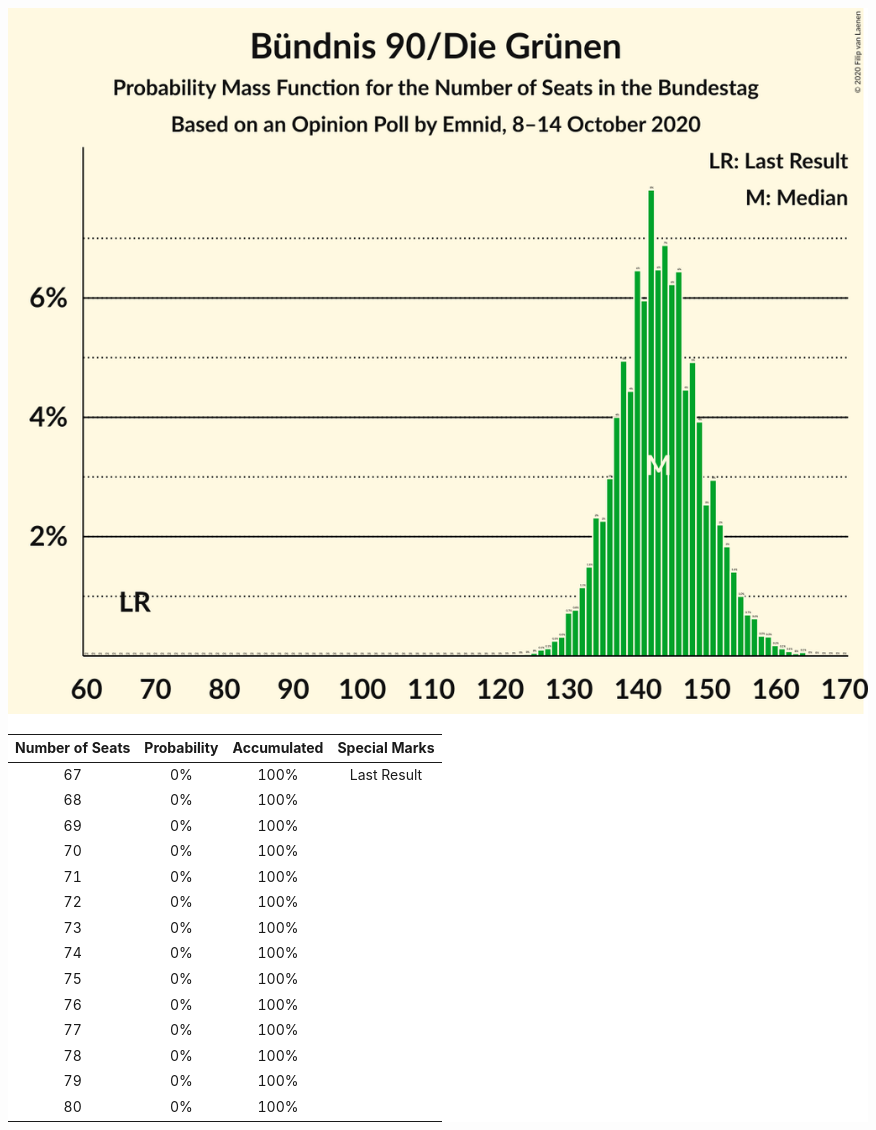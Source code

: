 ![Graph with seats probability mass function not yet produced](2020-10-14-Emnid-seats-pmf-bündnis90diegrünen.png "Seats Probability Mass Function")

| Number of Seats | Probability | Accumulated | Special Marks |
|:---------------:|:-----------:|:-----------:|:-------------:|
| 67 | 0% | 100% | Last Result |
| 68 | 0% | 100% |  |
| 69 | 0% | 100% |  |
| 70 | 0% | 100% |  |
| 71 | 0% | 100% |  |
| 72 | 0% | 100% |  |
| 73 | 0% | 100% |  |
| 74 | 0% | 100% |  |
| 75 | 0% | 100% |  |
| 76 | 0% | 100% |  |
| 77 | 0% | 100% |  |
| 78 | 0% | 100% |  |
| 79 | 0% | 100% |  |
| 80 | 0% | 100% |  |